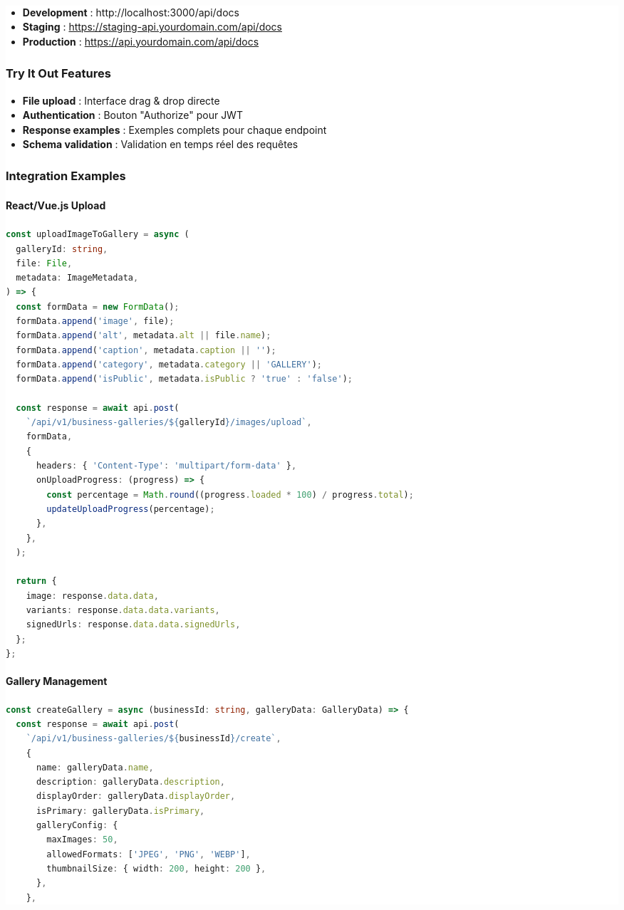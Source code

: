 - **Development** : http://localhost:3000/api/docs
- **Staging** : https://staging-api.yourdomain.com/api/docs
- **Production** : https://api.yourdomain.com/api/docs

### **Try It Out Features**

- **File upload** : Interface drag & drop directe
- **Authentication** : Bouton "Authorize" pour JWT
- **Response examples** : Exemples complets pour chaque endpoint
- **Schema validation** : Validation en temps réel des requêtes

### **Integration Examples**

#### **React/Vue.js Upload**

```typescript
const uploadImageToGallery = async (
  galleryId: string,
  file: File,
  metadata: ImageMetadata,
) => {
  const formData = new FormData();
  formData.append('image', file);
  formData.append('alt', metadata.alt || file.name);
  formData.append('caption', metadata.caption || '');
  formData.append('category', metadata.category || 'GALLERY');
  formData.append('isPublic', metadata.isPublic ? 'true' : 'false');

  const response = await api.post(
    `/api/v1/business-galleries/${galleryId}/images/upload`,
    formData,
    {
      headers: { 'Content-Type': 'multipart/form-data' },
      onUploadProgress: (progress) => {
        const percentage = Math.round((progress.loaded * 100) / progress.total);
        updateUploadProgress(percentage);
      },
    },
  );

  return {
    image: response.data.data,
    variants: response.data.data.variants,
    signedUrls: response.data.data.signedUrls,
  };
};
```

#### **Gallery Management**

```typescript
const createGallery = async (businessId: string, galleryData: GalleryData) => {
  const response = await api.post(
    `/api/v1/business-galleries/${businessId}/create`,
    {
      name: galleryData.name,
      description: galleryData.description,
      displayOrder: galleryData.displayOrder,
      isPrimary: galleryData.isPrimary,
      galleryConfig: {
        maxImages: 50,
        allowedFormats: ['JPEG', 'PNG', 'WEBP'],
        thumbnailSize: { width: 200, height: 200 },
      },
    },
```